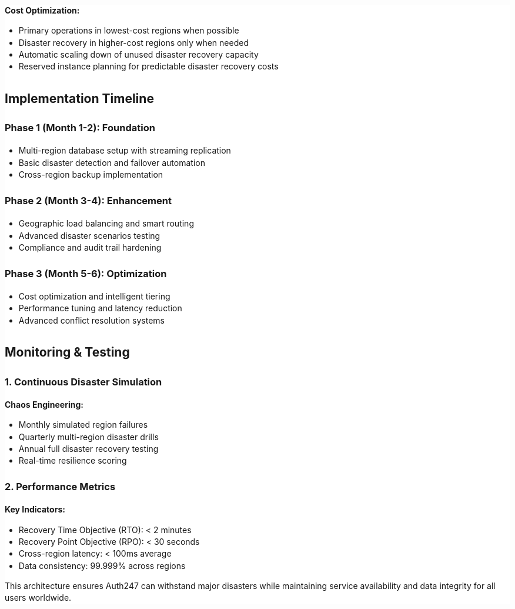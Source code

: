 **Cost Optimization:**
- Primary operations in lowest-cost regions when possible
- Disaster recovery in higher-cost regions only when needed
- Automatic scaling down of unused disaster recovery capacity
- Reserved instance planning for predictable disaster recovery costs

## Implementation Timeline

### Phase 1 (Month 1-2): Foundation
- Multi-region database setup with streaming replication
- Basic disaster detection and failover automation
- Cross-region backup implementation

### Phase 2 (Month 3-4): Enhancement  
- Geographic load balancing and smart routing
- Advanced disaster scenarios testing
- Compliance and audit trail hardening

### Phase 3 (Month 5-6): Optimization
- Cost optimization and intelligent tiering
- Performance tuning and latency reduction
- Advanced conflict resolution systems

## Monitoring & Testing

### 1. Continuous Disaster Simulation

**Chaos Engineering:**
- Monthly simulated region failures
- Quarterly multi-region disaster drills
- Annual full disaster recovery testing
- Real-time resilience scoring

### 2. Performance Metrics

**Key Indicators:**
- Recovery Time Objective (RTO): < 2 minutes
- Recovery Point Objective (RPO): < 30 seconds
- Cross-region latency: < 100ms average
- Data consistency: 99.999% across regions

This architecture ensures Auth247 can withstand major disasters while maintaining service availability and data integrity for all users worldwide.
